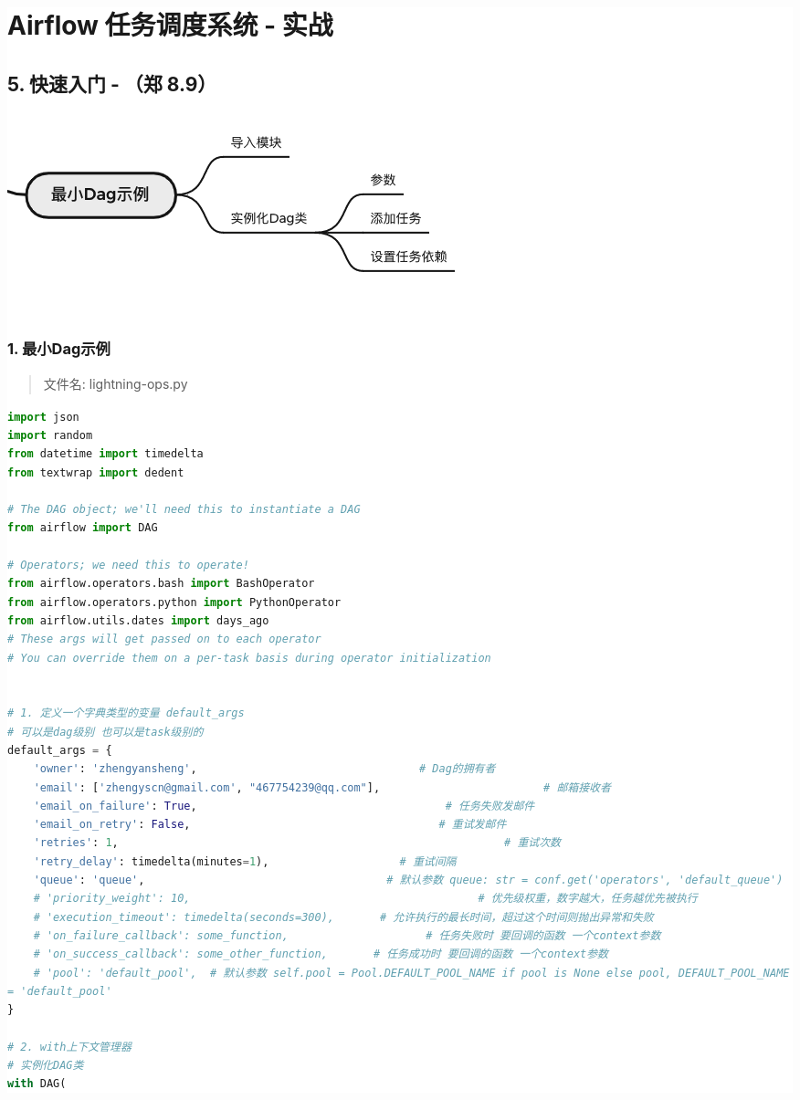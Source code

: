

# Airflow 任务调度系统 - 实战


## 5. 快速入门 - （郑 8.9）

![image-20210706072913121](./imgs/image-20210706072913121.png)

### 1. 最小Dag示例

> 文件名: lightning-ops.py

```python
import json
import random
from datetime import timedelta
from textwrap import dedent

# The DAG object; we'll need this to instantiate a DAG
from airflow import DAG

# Operators; we need this to operate!
from airflow.operators.bash import BashOperator
from airflow.operators.python import PythonOperator
from airflow.utils.dates import days_ago
# These args will get passed on to each operator
# You can override them on a per-task basis during operator initialization


# 1. 定义一个字典类型的变量 default_args
# 可以是dag级别 也可以是task级别的
default_args = {
    'owner': 'zhengyansheng',                 				   # Dag的拥有者
    'email': ['zhengyscn@gmail.com', "467754239@qq.com"],    				      # 邮箱接收者
    'email_on_failure': True,            	 				       # 任务失败发邮件
    'email_on_retry': False,              	   					  # 重试发邮件
    'retries': 1,                         			    				    # 重试次数
    'retry_delay': timedelta(minutes=1),  					# 重试间隔
    'queue': 'queue', 				 					  # 默认参数 queue: str = conf.get('operators', 'default_queue')
    # 'priority_weight': 10, 						  					# 优先级权重，数字越大，任务越优先被执行
    # 'execution_timeout': timedelta(seconds=300), 	 	 # 允许执行的最长时间，超过这个时间则抛出异常和失败
    # 'on_failure_callback': some_function,  					# 任务失败时 要回调的函数 一个context参数
    # 'on_success_callback': some_other_function,  		# 任务成功时 要回调的函数 一个context参数
    # 'pool': 'default_pool',  # 默认参数 self.pool = Pool.DEFAULT_POOL_NAME if pool is None else pool, DEFAULT_POOL_NAME = 'default_pool'
}

# 2. with上下文管理器
# 实例化DAG类
with DAG(
```